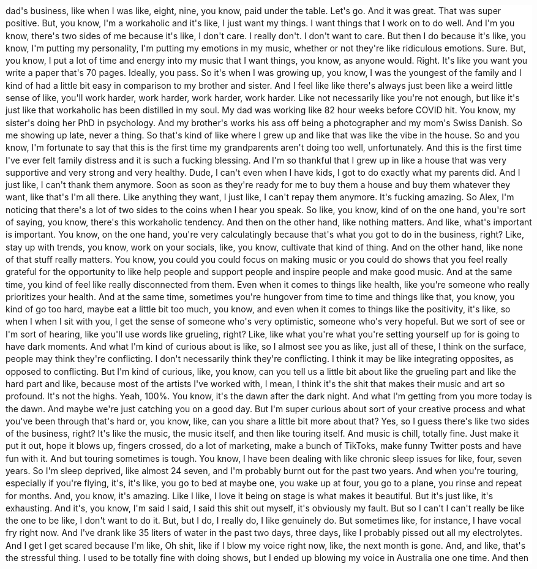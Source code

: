 dad's business, like when I was like, eight, nine, you know, paid under the table. Let's go. And it was great. That was super positive. But, you know, I'm a workaholic and it's like, I just want my things. I want things that I work on to do well. And I'm you know, there's two sides of me because it's like, I don't care. I really don't. I don't want to care. But then I do because it's like, you know, I'm putting my personality, I'm putting my emotions in my music, whether or not they're like ridiculous emotions. Sure. But, you know, I put a lot of time and energy into my music that I want things, you know, as anyone would. Right. It's like you want you write a paper that's 70 pages. Ideally, you pass. So it's when I was growing up, you know, I was the youngest of the family and I kind of had a little bit easy in comparison to my brother and sister. And I feel like like there's always just been like a weird little sense of like, you'll work harder, work harder, work harder, work harder. Like not necessarily like you're not enough, but like it's just like that workaholic has been distilled in my soul. My dad was working like 82 hour weeks before COVID hit. You know, my sister's doing her PhD in psychology. And my brother's works his ass off being a photographer and my mom's Swiss Danish. So me showing up late, never a thing. So that's kind of like where I grew up and like that was like the vibe in the house. So and you know, I'm fortunate to say that this is the first time my grandparents aren't doing too well, unfortunately. And this is the first time I've ever felt family distress and it is such a fucking blessing. And I'm so thankful that I grew up in like a house that was very supportive and very strong and very healthy. Dude, I can't even when I have kids, I got to do exactly what my parents did. And I just like, I can't thank them anymore. Soon as soon as they're ready for me to buy them a house and buy them whatever they want, like that's I'm all there. Like anything they want, I just like, I can't repay them anymore. It's fucking amazing. So Alex, I'm noticing that there's a lot of two sides to the coins when I hear you speak. So like, you know, kind of on the one hand, you're sort of saying, you know, there's this workaholic tendency. And then on the other hand, like nothing matters. And like, what's important is important. You know, on the one hand, you're very calculatingly because that's what you got to do in the business, right? Like, stay up with trends, you know, work on your socials, like, you know, cultivate that kind of thing. And on the other hand, like none of that stuff really matters. You know, you could you could focus on making music or you could do shows that you feel really grateful for the opportunity to like help people and support people and inspire people and make good music. And at the same time, you kind of feel like really disconnected from them. Even when it comes to things like health, like you're someone who really prioritizes your health. And at the same time, sometimes you're hungover from time to time and things like that, you know, you kind of go too hard, maybe eat a little bit too much, you know, and even when it comes to things like the positivity, it's like, so when I when I sit with you, I get the sense of someone who's very optimistic, someone who's very hopeful. But we sort of see or I'm sort of hearing, like you'll use words like grueling, right? Like, like what you're what you're setting yourself up for is going to have dark moments. And what I'm kind of curious about is like, so I almost see you as like, just all of these, I think on the surface, people may think they're conflicting. I don't necessarily think they're conflicting. I think it may be like integrating opposites, as opposed to conflicting. But I'm kind of curious, like, you know, can you tell us a little bit about like the grueling part and like the hard part and like, because most of the artists I've worked with, I mean, I think it's the shit that makes their music and art so profound. It's not the highs. Yeah, 100%. You know, it's the dawn after the dark night. And what I'm getting from you more today is the dawn. And maybe we're just catching you on a good day. But I'm super curious about sort of your creative process and what you've been through that's hard or, you know, like, can you share a little bit more about that? Yes, so I guess there's like two sides of the business, right? It's like the music, the music itself, and then like touring itself. And music is chill, totally fine. Just make it put it out, hope it blows up, fingers crossed, do a lot of marketing, make a bunch of TikToks, make funny Twitter posts and have fun with it. And but touring sometimes is tough. You know, I have been dealing with like chronic sleep issues for like, four, seven years. So I'm sleep deprived, like almost 24 seven, and I'm probably burnt out for the past two years. And when you're touring, especially if you're flying, it's, it's like, you go to bed at maybe one, you wake up at four, you go to a plane, you rinse and repeat for months. And, you know, it's amazing. Like I like, I love it being on stage is what makes it beautiful. But it's just like, it's exhausting. And it's, you know, I'm said I said, I said this shit out myself, it's obviously my fault. But so I can't I can't really be like the one to be like, I don't want to do it. But, but I do, I really do, I like genuinely do. But sometimes like, for instance, I have vocal fry right now. And I've drank like 35 liters of water in the past two days, three days, like I probably pissed out all my electrolytes. And I get I get scared because I'm like, Oh shit, like if I blow my voice right now, like, the next month is gone. And, and like, that's the stressful thing. I used to be totally fine with doing shows, but I ended up blowing my voice in Australia one one time. And then